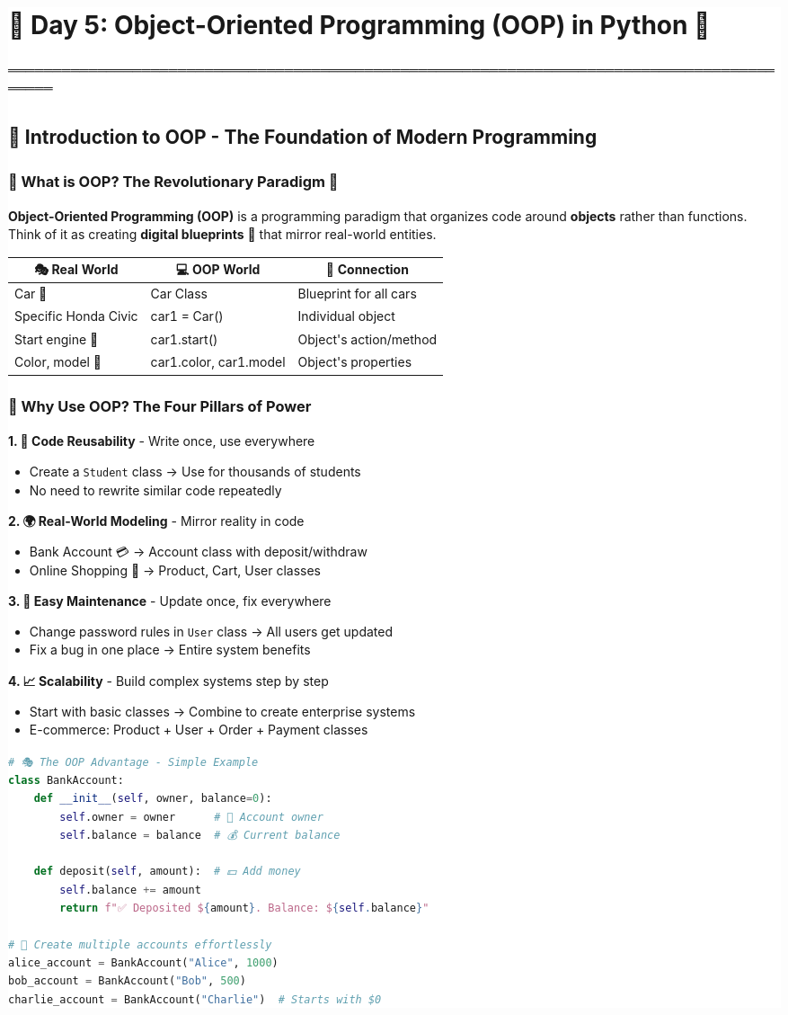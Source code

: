 # 🎯 Day 5: Object-Oriented Programming (OOP) in Python 🐍

═══════════════════════════════════════════════════════════════════════════════════════════

## 🚀 Introduction to OOP - The Foundation of Modern Programming

### 🌟 What is OOP? The Revolutionary Paradigm 🔄

**Object-Oriented Programming (OOP)** is a programming paradigm that organizes code around **objects** rather than functions. Think of it as creating **digital blueprints** 📐 that mirror real-world entities.

|🎭 Real World|💻 OOP World|🔗 Connection|
|---|---|---|
|Car 🚗|Car Class|Blueprint for all cars|
|Specific Honda Civic|car1 = Car()|Individual object|
|Start engine 🔑|car1.start()|Object's action/method|
|Color, model 🎨|car1.color, car1.model|Object's properties|

### 🎯 Why Use OOP? The Four Pillars of Power

**1. 🔄 Code Reusability** - Write once, use everywhere

- Create a `Student` class → Use for thousands of students
- No need to rewrite similar code repeatedly

**2. 🌍 Real-World Modeling** - Mirror reality in code

- Bank Account 💳 → Account class with deposit/withdraw
- Online Shopping 🛒 → Product, Cart, User classes

**3. 🔧 Easy Maintenance** - Update once, fix everywhere

- Change password rules in `User` class → All users get updated
- Fix a bug in one place → Entire system benefits

**4. 📈 Scalability** - Build complex systems step by step

- Start with basic classes → Combine to create enterprise systems
- E-commerce: Product + User + Order + Payment classes

```python
# 🎭 The OOP Advantage - Simple Example
class BankAccount:
    def __init__(self, owner, balance=0):
        self.owner = owner      # 👤 Account owner
        self.balance = balance  # 💰 Current balance
    
    def deposit(self, amount):  # 💵 Add money
        self.balance += amount
        return f"✅ Deposited ${amount}. Balance: ${self.balance}"

# 🎯 Create multiple accounts effortlessly  
alice_account = BankAccount("Alice", 1000)
bob_account = BankAccount("Bob", 500)
charlie_account = BankAccount("Charlie")  # Starts with $0
```
